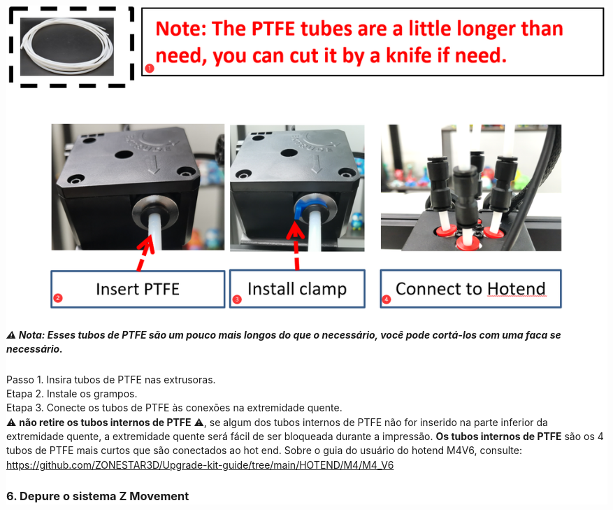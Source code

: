 ![](./pic/installPTFE.png)     
##### :warning: Nota: Esses tubos de PTFE são um pouco mais longos do que o necessário, você pode cortá-los com uma faca se necessário.
Passo 1. Insira tubos de PTFE nas extrusoras.     
Etapa 2. Instale os grampos.     
Etapa 3. Conecte os tubos de PTFE às conexões na extremidade quente.      
:warning: **não retire os tubos internos de PTFE** :warning:, se algum dos tubos internos de PTFE não for inserido na parte inferior da extremidade quente, a extremidade quente será fácil de ser bloqueada durante a impressão. **Os tubos internos de PTFE** são os 4 tubos de PTFE mais curtos que são conectados ao hot end.
Sobre o guia do usuário do hotend M4V6, consulte: https://github.com/ZONESTAR3D/Upgrade-kit-guide/tree/main/HOTEND/M4/M4_V6

### 6. Depure o sistema Z Movement